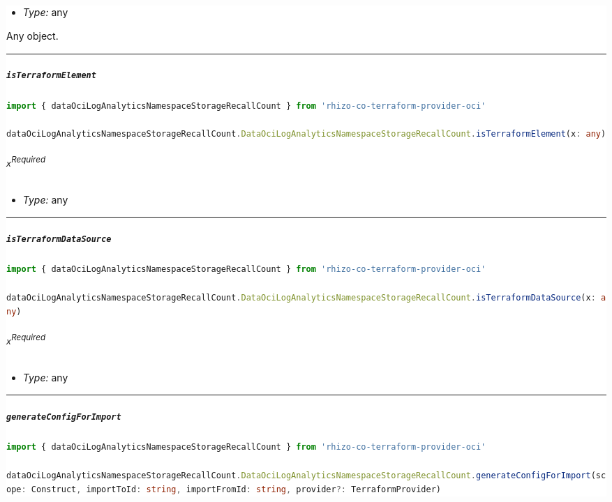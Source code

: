 - *Type:* any

Any object.

---

##### `isTerraformElement` <a name="isTerraformElement" id="rhizo-co-terraform-provider-oci.dataOciLogAnalyticsNamespaceStorageRecallCount.DataOciLogAnalyticsNamespaceStorageRecallCount.isTerraformElement"></a>

```typescript
import { dataOciLogAnalyticsNamespaceStorageRecallCount } from 'rhizo-co-terraform-provider-oci'

dataOciLogAnalyticsNamespaceStorageRecallCount.DataOciLogAnalyticsNamespaceStorageRecallCount.isTerraformElement(x: any)
```

###### `x`<sup>Required</sup> <a name="x" id="rhizo-co-terraform-provider-oci.dataOciLogAnalyticsNamespaceStorageRecallCount.DataOciLogAnalyticsNamespaceStorageRecallCount.isTerraformElement.parameter.x"></a>

- *Type:* any

---

##### `isTerraformDataSource` <a name="isTerraformDataSource" id="rhizo-co-terraform-provider-oci.dataOciLogAnalyticsNamespaceStorageRecallCount.DataOciLogAnalyticsNamespaceStorageRecallCount.isTerraformDataSource"></a>

```typescript
import { dataOciLogAnalyticsNamespaceStorageRecallCount } from 'rhizo-co-terraform-provider-oci'

dataOciLogAnalyticsNamespaceStorageRecallCount.DataOciLogAnalyticsNamespaceStorageRecallCount.isTerraformDataSource(x: any)
```

###### `x`<sup>Required</sup> <a name="x" id="rhizo-co-terraform-provider-oci.dataOciLogAnalyticsNamespaceStorageRecallCount.DataOciLogAnalyticsNamespaceStorageRecallCount.isTerraformDataSource.parameter.x"></a>

- *Type:* any

---

##### `generateConfigForImport` <a name="generateConfigForImport" id="rhizo-co-terraform-provider-oci.dataOciLogAnalyticsNamespaceStorageRecallCount.DataOciLogAnalyticsNamespaceStorageRecallCount.generateConfigForImport"></a>

```typescript
import { dataOciLogAnalyticsNamespaceStorageRecallCount } from 'rhizo-co-terraform-provider-oci'

dataOciLogAnalyticsNamespaceStorageRecallCount.DataOciLogAnalyticsNamespaceStorageRecallCount.generateConfigForImport(scope: Construct, importToId: string, importFromId: string, provider?: TerraformProvider)
```
